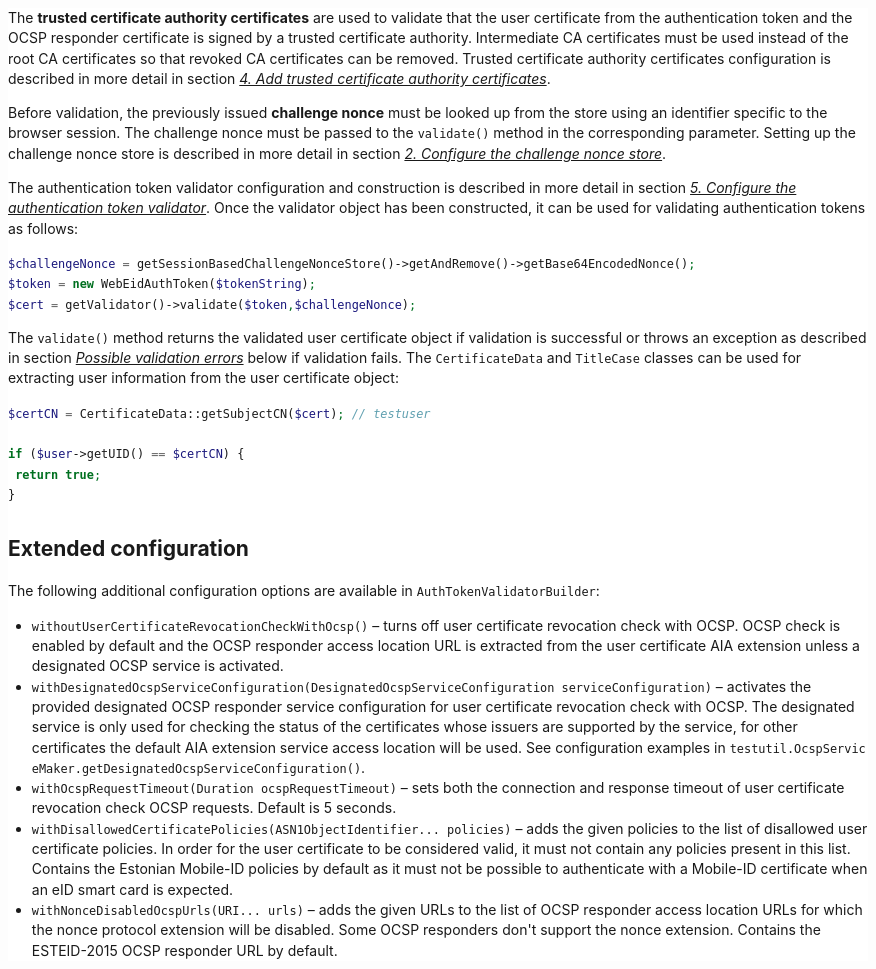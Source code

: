 The **trusted certificate authority certificates** are used to validate that the user certificate from the authentication token and the OCSP responder certificate is signed by a trusted certificate authority. Intermediate CA certificates must be used instead of the root CA certificates so that revoked CA certificates can be removed. Trusted certificate authority certificates configuration is described in more detail in section *[4. Add trusted certificate authority certificates](#4-add-trusted-certificate-authority-certificates)*.

Before validation, the previously issued **challenge nonce** must be looked up from the store using an identifier specific to the browser session. The challenge nonce must be passed to the `validate()` method in the corresponding parameter. Setting up the challenge nonce store is described in more detail in section *[2. Configure the challenge nonce store](#2-configure-the-challenge-nonce-store)*.

The authentication token validator configuration and construction is described in more detail in section *[5. Configure the authentication token validator](#5-configure-the-authentication-token-validator)*. Once the validator object has been constructed, it can be used for validating authentication tokens as follows:

```php
$challengeNonce = getSessionBasedChallengeNonceStore()->getAndRemove()->getBase64EncodedNonce();
$token = new WebEidAuthToken($tokenString);
$cert = getValidator()->validate($token,$challengeNonce);
```

The `validate()` method returns the validated user certificate object if validation is successful or throws an exception as described in section *[Possible validation errors](#possible-validation-errors)* below if validation fails. The `CertificateData` and `TitleCase` classes can be used for extracting user information from the user certificate object:

```php  
$certCN = CertificateData::getSubjectCN($cert); // testuser

if ($user->getUID() == $certCN) {
 return true;
}
```

## Extended configuration  

The following additional configuration options are available in `AuthTokenValidatorBuilder`:  

- `withoutUserCertificateRevocationCheckWithOcsp()` – turns off user certificate revocation check with OCSP. OCSP check is enabled by default and the OCSP responder access location URL is extracted from the user certificate AIA extension unless a designated OCSP service is activated.
- `withDesignatedOcspServiceConfiguration(DesignatedOcspServiceConfiguration serviceConfiguration)` – activates the provided designated OCSP responder service configuration for user certificate revocation check with OCSP. The designated service is only used for checking the status of the certificates whose issuers are supported by the service, for other certificates the default AIA extension service access location will be used. See configuration examples in `testutil.OcspServiceMaker.getDesignatedOcspServiceConfiguration()`.
- `withOcspRequestTimeout(Duration ocspRequestTimeout)` – sets both the connection and response timeout of user certificate revocation check OCSP requests. Default is 5 seconds.
- `withDisallowedCertificatePolicies(ASN1ObjectIdentifier... policies)` – adds the given policies to the list of disallowed user certificate policies. In order for the user certificate to be considered valid, it must not contain any policies present in this list. Contains the Estonian Mobile-ID policies by default as it must not be possible to authenticate with a Mobile-ID certificate when an eID smart card is expected.
- `withNonceDisabledOcspUrls(URI... urls)` – adds the given URLs to the list of OCSP responder access location URLs for which the nonce protocol extension will be disabled. Some OCSP responders don't support the nonce extension. Contains the ESTEID-2015 OCSP responder URL by default.
